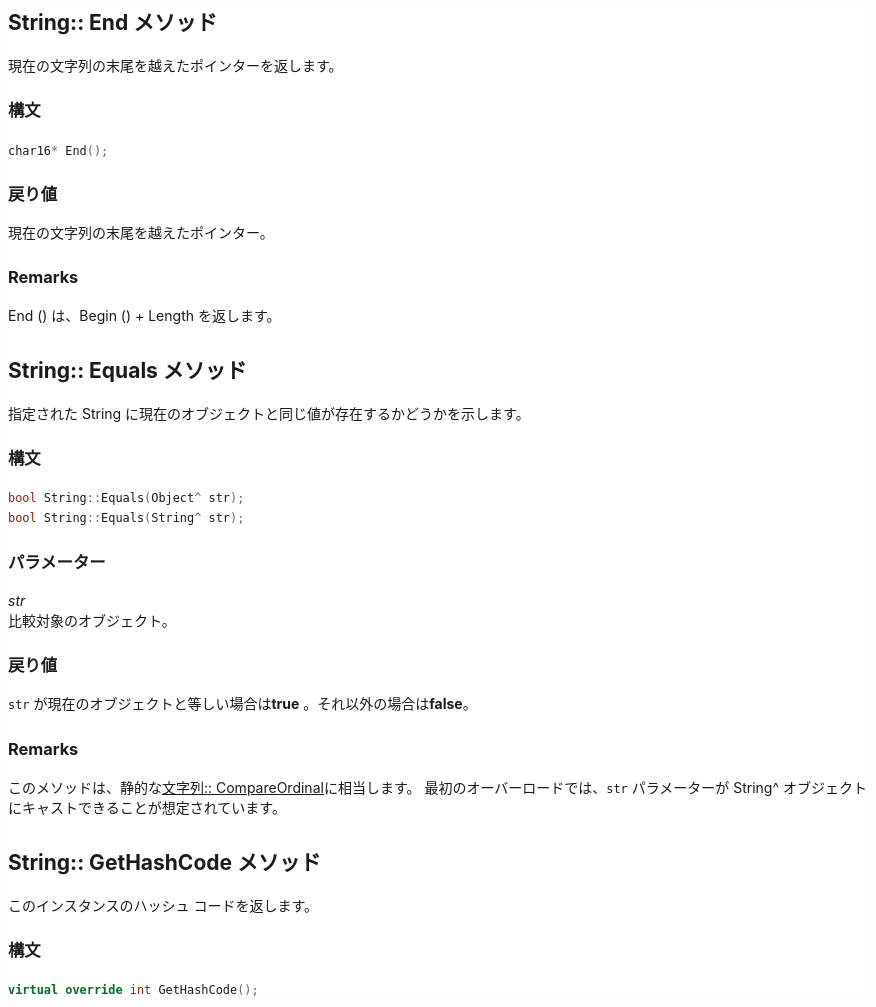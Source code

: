 ## <a name="end"></a>String:: End メソッド

現在の文字列の末尾を越えたポインターを返します。

### <a name="syntax"></a>構文

```cpp
char16* End();
```

### <a name="return-value"></a>戻り値

現在の文字列の末尾を越えたポインター。

### <a name="remarks"></a>Remarks

End () は、Begin () + Length を返します。

## <a name="equals"></a>String:: Equals メソッド

指定された String に現在のオブジェクトと同じ値が存在するかどうかを示します。

### <a name="syntax"></a>構文

```cpp
bool String::Equals(Object^ str);
bool String::Equals(String^ str);
```

### <a name="parameters"></a>パラメーター

*str*<br/>
比較対象のオブジェクト。

### <a name="return-value"></a>戻り値

`str` が現在のオブジェクトと等しい場合は**true** 。それ以外の場合は**false**。

### <a name="remarks"></a>Remarks

このメソッドは、静的な[文字列:: CompareOrdinal](#compareordinal)に相当します。 最初のオーバーロードでは、`str` パラメーターが String^ オブジェクトにキャストできることが想定されています。

## <a name="gethashcode"></a>String:: GetHashCode メソッド

このインスタンスのハッシュ コードを返します。

### <a name="syntax"></a>構文

```cpp
virtual override int GetHashCode();
```
